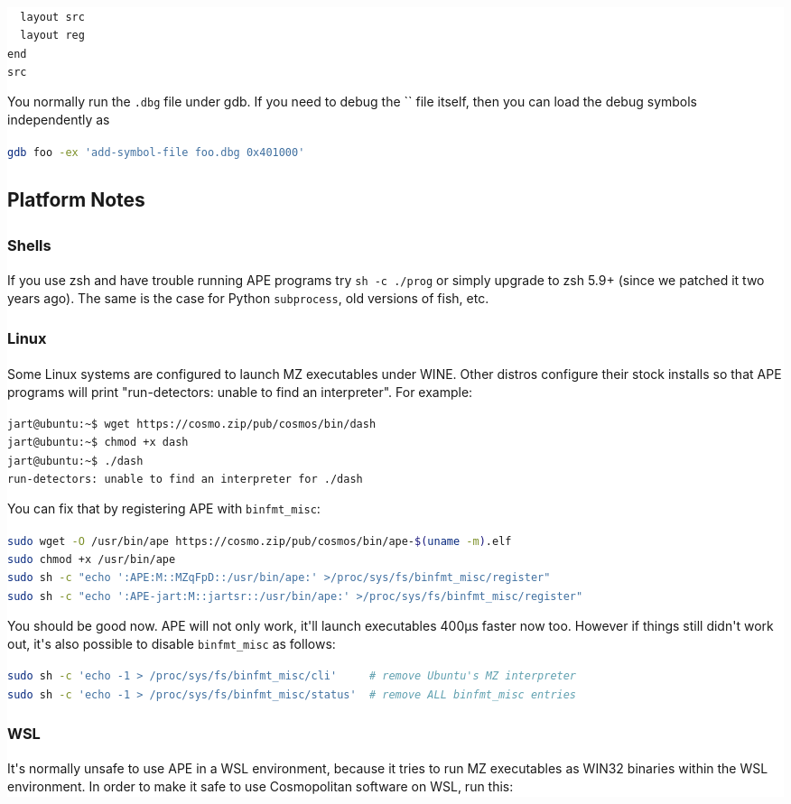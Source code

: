```gdb
  layout src
  layout reg
end
src
```

You normally run the `.dbg` file under gdb. If you need to debug the
`` file itself, then you can load the debug symbols independently as

```sh
gdb foo -ex 'add-symbol-file foo.dbg 0x401000'
```

## Platform Notes

### Shells

If you use zsh and have trouble running APE programs try `sh -c ./prog`
or simply upgrade to zsh 5.9+ (since we patched it two years ago). The
same is the case for Python `subprocess`, old versions of fish, etc.

### Linux

Some Linux systems are configured to launch MZ executables under WINE.
Other distros configure their stock installs so that APE programs will
print "run-detectors: unable to find an interpreter". For example:

```sh
jart@ubuntu:~$ wget https://cosmo.zip/pub/cosmos/bin/dash
jart@ubuntu:~$ chmod +x dash
jart@ubuntu:~$ ./dash
run-detectors: unable to find an interpreter for ./dash
```

You can fix that by registering APE with `binfmt_misc`:

```sh
sudo wget -O /usr/bin/ape https://cosmo.zip/pub/cosmos/bin/ape-$(uname -m).elf
sudo chmod +x /usr/bin/ape
sudo sh -c "echo ':APE:M::MZqFpD::/usr/bin/ape:' >/proc/sys/fs/binfmt_misc/register"
sudo sh -c "echo ':APE-jart:M::jartsr::/usr/bin/ape:' >/proc/sys/fs/binfmt_misc/register"
```

You should be good now. APE will not only work, it'll launch executables
400µs faster now too. However if things still didn't work out, it's also
possible to disable `binfmt_misc` as follows:

```sh
sudo sh -c 'echo -1 > /proc/sys/fs/binfmt_misc/cli'     # remove Ubuntu's MZ interpreter
sudo sh -c 'echo -1 > /proc/sys/fs/binfmt_misc/status'  # remove ALL binfmt_misc entries
```

### WSL

It's normally unsafe to use APE in a WSL environment, because it tries
to run MZ executables as WIN32 binaries within the WSL environment. In
order to make it safe to use Cosmopolitan software on WSL, run this:
